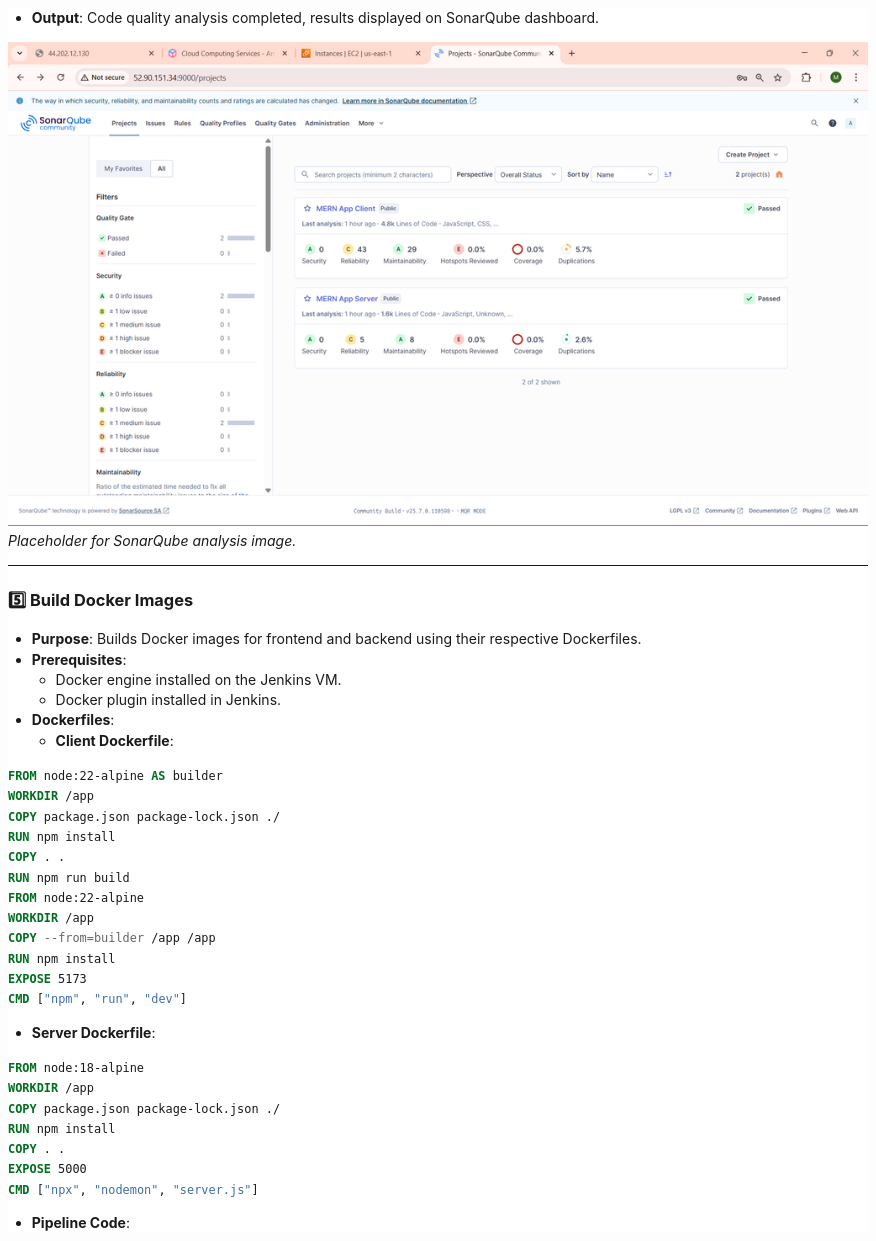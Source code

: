 - **Output**: Code quality analysis completed, results displayed on SonarQube dashboard.

![SonarQube Analysis](images/sonarqube-analysis.png)  
*Placeholder for SonarQube analysis image.*

---

### 5️⃣ **Build Docker Images**
- **Purpose**: Builds Docker images for frontend and backend using their respective Dockerfiles.
- **Prerequisites**:
  - Docker engine installed on the Jenkins VM.
  - Docker plugin installed in Jenkins.
- **Dockerfiles**:
  - **Client Dockerfile**:
```dockerfile
FROM node:22-alpine AS builder
WORKDIR /app
COPY package.json package-lock.json ./
RUN npm install
COPY . .
RUN npm run build
FROM node:22-alpine
WORKDIR /app
COPY --from=builder /app /app
RUN npm install
EXPOSE 5173
CMD ["npm", "run", "dev"]
```
  - **Server Dockerfile**:
```dockerfile
FROM node:18-alpine
WORKDIR /app
COPY package.json package-lock.json ./
RUN npm install
COPY . .
EXPOSE 5000
CMD ["npx", "nodemon", "server.js"]
```
- **Pipeline Code**:
```groovy
```